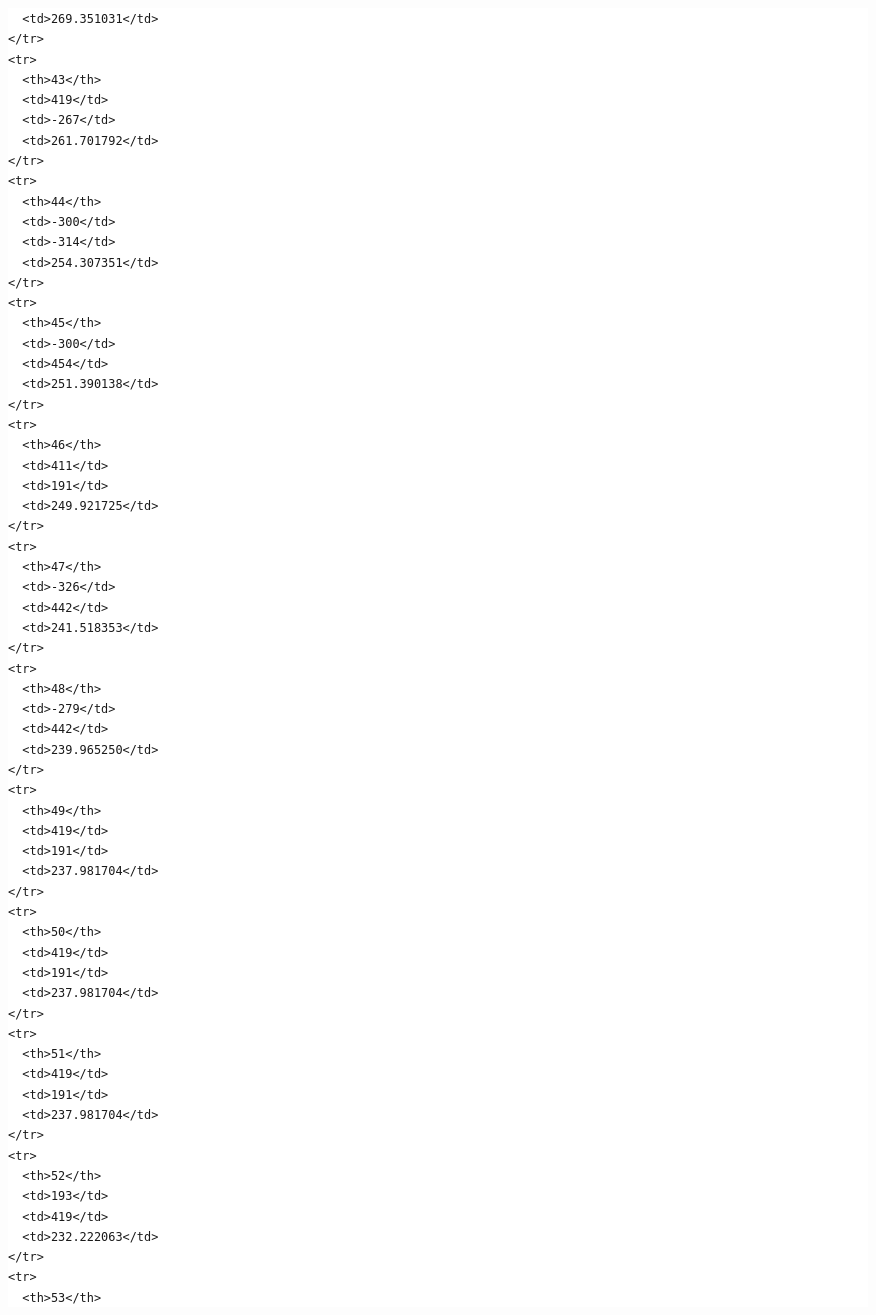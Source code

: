       <td>269.351031</td>
    </tr>
    <tr>
      <th>43</th>
      <td>419</td>
      <td>-267</td>
      <td>261.701792</td>
    </tr>
    <tr>
      <th>44</th>
      <td>-300</td>
      <td>-314</td>
      <td>254.307351</td>
    </tr>
    <tr>
      <th>45</th>
      <td>-300</td>
      <td>454</td>
      <td>251.390138</td>
    </tr>
    <tr>
      <th>46</th>
      <td>411</td>
      <td>191</td>
      <td>249.921725</td>
    </tr>
    <tr>
      <th>47</th>
      <td>-326</td>
      <td>442</td>
      <td>241.518353</td>
    </tr>
    <tr>
      <th>48</th>
      <td>-279</td>
      <td>442</td>
      <td>239.965250</td>
    </tr>
    <tr>
      <th>49</th>
      <td>419</td>
      <td>191</td>
      <td>237.981704</td>
    </tr>
    <tr>
      <th>50</th>
      <td>419</td>
      <td>191</td>
      <td>237.981704</td>
    </tr>
    <tr>
      <th>51</th>
      <td>419</td>
      <td>191</td>
      <td>237.981704</td>
    </tr>
    <tr>
      <th>52</th>
      <td>193</td>
      <td>419</td>
      <td>232.222063</td>
    </tr>
    <tr>
      <th>53</th>
